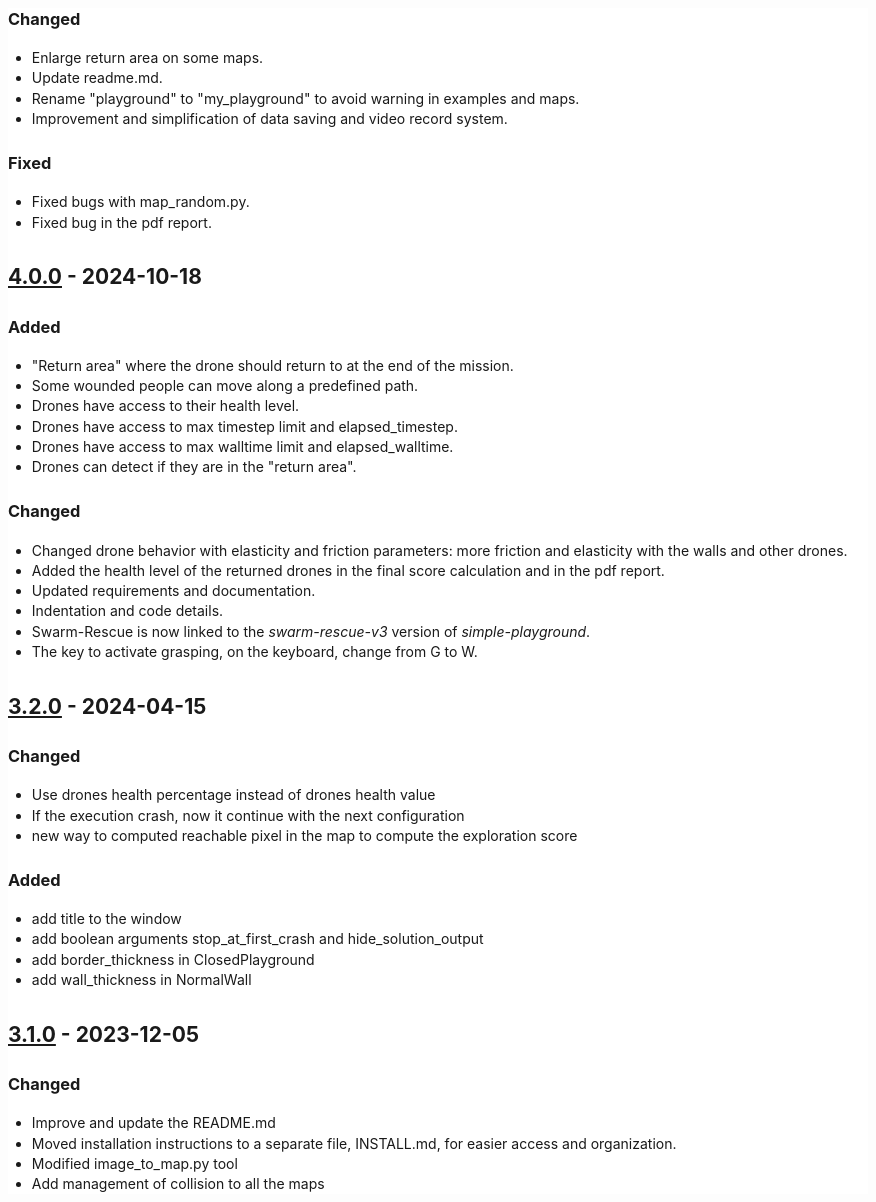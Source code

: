 ### Changed
- Enlarge return area on some maps.
- Update readme.md.
- Rename "playground" to "my_playground" to avoid warning in examples and maps.
- Improvement and simplification of data saving and video record system.

### Fixed
- Fixed bugs with map_random.py.
- Fixed bug in the pdf report.

## [4.0.0] - 2024-10-18

### Added
- "Return area" where the drone should return to at the end of the mission.
- Some wounded people can move along a predefined path.
- Drones have access to their health level.
- Drones have access to max timestep limit and elapsed_timestep.
- Drones have access to max walltime limit and elapsed_walltime.
- Drones can detect if they are in the "return area".

### Changed
- Changed drone behavior with elasticity and friction parameters: more friction and elasticity with the walls and other drones.
- Added the health level of the returned drones in the final score calculation and in the pdf report.
- Updated requirements and documentation.
- Indentation and code details.
- Swarm-Rescue is now linked to the *swarm-rescue-v3* version of *simple-playground*.
- The key to activate grasping, on the keyboard, change from G to W.

## [3.2.0] - 2024-04-15

### Changed
- Use drones health percentage instead of drones health value
- If the execution crash, now it continue with the next configuration
- new way to computed reachable pixel in the map to compute the exploration score

### Added
- add title to the window
- add boolean arguments stop_at_first_crash and hide_solution_output
- add border_thickness in ClosedPlayground
- add wall_thickness in NormalWall

## [3.1.0] - 2023-12-05

### Changed
- Improve and update the README.md
- Moved installation instructions to a separate file, INSTALL.md, for easier access and organization.
- Modified image_to_map.py tool
- Add management of collision to all the maps


[Unreleased]: https://github.com/emmanuel-battesti/swarm-rescue/compare/v5.1.0...HEAD
[5.1.0]: https://github.com/emmanuel-battesti/swarm-rescue/compare/v5.0.0...v5.1.0
[5.0.0]: https://github.com/emmanuel-battesti/swarm-rescue/compare/v4.1.0...v5.0.0
[4.1.0]: https://github.com/emmanuel-battesti/swarm-rescue/compare/v4.0.4...v4.1.0
[4.0.4]: https://github.com/emmanuel-battesti/swarm-rescue/compare/v4.0.3...v4.0.4
[4.0.3]: https://github.com/emmanuel-battesti/swarm-rescue/compare/v4.0.2...v4.0.3
[4.0.2]: https://github.com/emmanuel-battesti/swarm-rescue/compare/v4.0.1...v4.0.2
[4.0.1]: https://github.com/emmanuel-battesti/swarm-rescue/compare/v4.0.0...v4.0.1
[4.0.0]: https://github.com/emmanuel-battesti/swarm-rescue/compare/v3.2.0...v4.0.0
[3.2.0]: https://github.com/emmanuel-battesti/swarm-rescue/compare/v3.1.0...v3.2.0
[3.1.0]: https://github.com/emmanuel-battesti/swarm-rescue/compare/v3.0.1...v3.1.0
[3.0.1]: https://github.com/emmanuel-battesti/swarm-rescue/compare/v3.0.0...v3.0.1
[3.0.0]: https://github.com/emmanuel-battesti/swarm-rescue/compare/v2.2.3...v3.0.0
[2.2.3]: https://github.com/emmanuel-battesti/swarm-rescue/compare/v2.2.2...v2.2.3
[2.2.2]: https://github.com/emmanuel-battesti/swarm-rescue/compare/v2.2.1...v2.2.2
[2.2.1]: https://github.com/emmanuel-battesti/swarm-rescue/compare/v2.2.0...v2.2.1
[2.2.0]: https://github.com/emmanuel-battesti/swarm-rescue/compare/v2.1.0...v2.2.0
[2.1.0]: https://github.com/emmanuel-battesti/swarm-rescue/compare/v2.0.0...v2.1.0
[2.0.0]: https://github.com/emmanuel-battesti/swarm-rescue/compare/v1.5.2...v2.0.0
[1.5.2]: https://github.com/emmanuel-battesti/swarm-rescue/compare/v1.5.1...v1.5.2
[1.5.1]: https://github.com/emmanuel-battesti/swarm-rescue/compare/v1.5.0...v1.5.1
[1.5.0]: https://github.com/emmanuel-battesti/swarm-rescue/compare/v1.4.1...v1.5.0
[1.4.1]: https://github.com/emmanuel-battesti/swarm-rescue/compare/v1.4.0...v1.4.1
[1.4.0]: https://github.com/emmanuel-battesti/swarm-rescue/compare/v1.3.0...v1.4.0
[1.3.0]: https://github.com/emmanuel-battesti/swarm-rescue/compare/v1.2.0...v1.3.0
[1.2.0]: https://github.com/emmanuel-battesti/swarm-rescue/compare/v1.1.0...v1.2.0
[1.1.0]: https://github.com/emmanuel-battesti/swarm-rescue/compare/v1.0.0...v1.1.0
[1.0.0]: https://github.com/emmanuel-battesti/swarm-rescue/compare/v0.9.0...v1.0.0
[0.9.0]: https://github.com/emmanuel-battesti/swarm-rescue/compare/v0.0.0...v0.9.0
[0.0.0]: https://github.com/emmanuel-battesti/swarm-rescue/releases/tag/v0.0.0